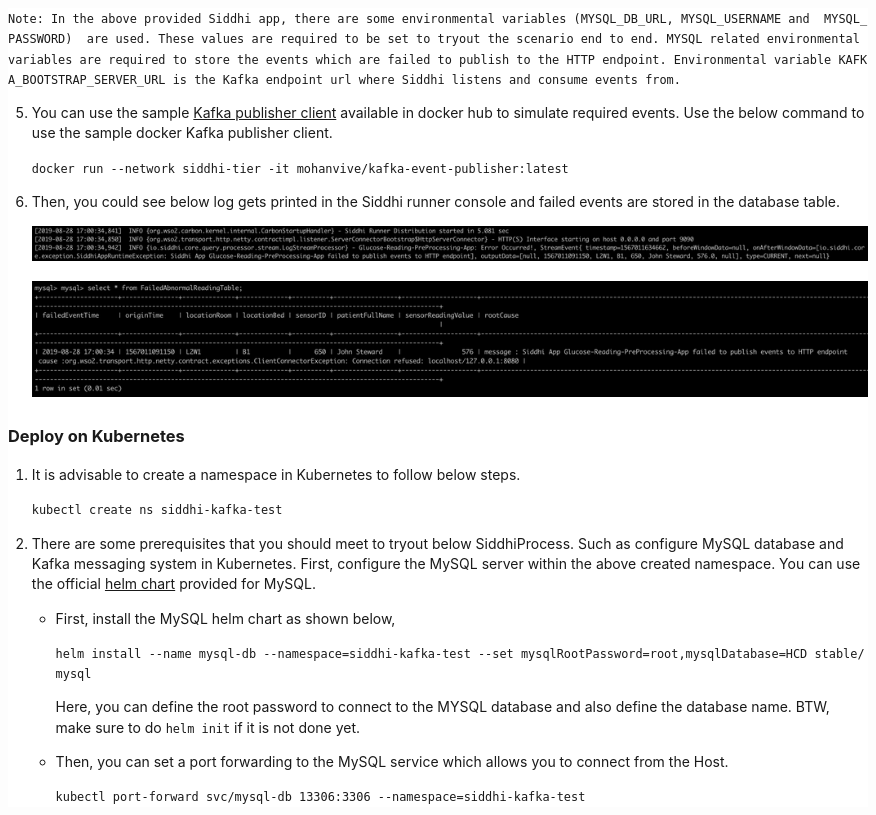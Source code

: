     Note: In the above provided Siddhi app, there are some environmental variables (MYSQL_DB_URL, MYSQL_USERNAME and  MYSQL_PASSWORD)  are used. These values are required to be set to tryout the scenario end to end. MYSQL related environmental variables are required to store the events which are failed to publish to the HTTP endpoint. Environmental variable KAFKA_BOOTSTRAP_SERVER_URL is the Kafka endpoint url where Siddhi listens and consume events from.

5. You can use the sample [Kafka publisher client](https://hub.docker.com/r/mohanvive/kafka-event-publisher)  available in docker hub to simulate required events. Use the below command to use the sample docker Kafka publisher client.
   
   ````
   docker run --network siddhi-tier -it mohanvive/kafka-event-publisher:latest
   ````
   
6. Then, you could see below log gets printed in the Siddhi runner console and failed events are stored in the database table. 

    ![docker_console_output](images/docker-console-output.png "Siddhi Docker Console Output") 

    ![docker_mysql_output](images/mysql-docker-db-output.png "MySQL Docker Database Output") 

### Deploy on Kubernetes

1. It is advisable to create a namespace in Kubernetes to follow below steps.
    ````
    kubectl create ns siddhi-kafka-test
    ````

2. There are some prerequisites that you should meet to tryout below SiddhiProcess. Such as configure MySQL database and Kafka messaging system in Kubernetes. First, configure the MySQL server within the above created namespace. You can use the official [helm chart](https://github.com/helm/charts/tree/master/stable/mysql) provided for MySQL.

    * First, install the MySQL helm chart as shown below,
        ````
        helm install --name mysql-db --namespace=siddhi-kafka-test --set mysqlRootPassword=root,mysqlDatabase=HCD stable/mysql
        ````

        Here, you can define the root password to connect to the MYSQL database and also define the database name. BTW, make sure to do `helm init` if it is not done yet.

    * Then, you can set a port forwarding to the MySQL service which allows you to connect from the Host.
	    
	    ````
	    kubectl port-forward svc/mysql-db 13306:3306 --namespace=siddhi-kafka-test
	    ````
